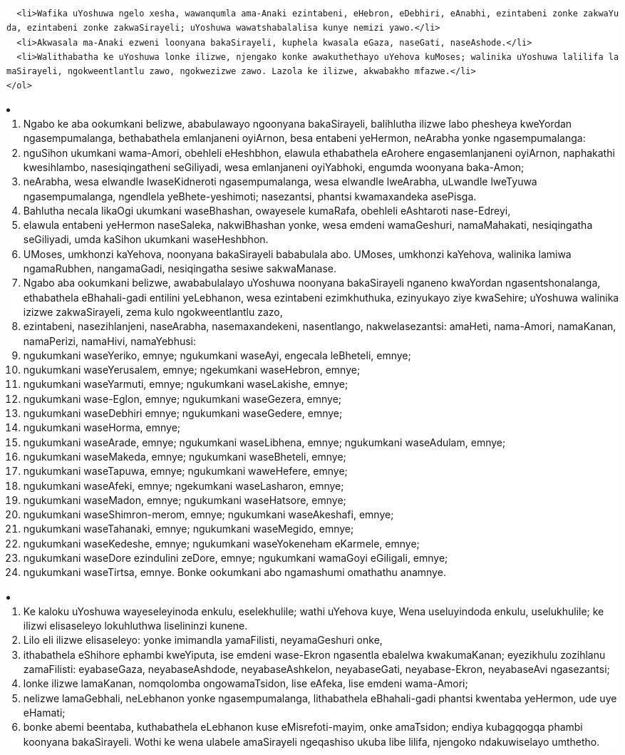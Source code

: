       <li>Wafika uYoshuwa ngelo xesha, wawanqumla ama-Anaki ezintabeni, eHebron, eDebhiri, eAnabhi, ezintabeni zonke zakwaYuda, ezintabeni zonke zakwaSirayeli; uYoshuwa wawatshabalalisa kunye nemizi yawo.</li>
      <li>Akwasala ma-Anaki ezweni loonyana bakaSirayeli, kuphela kwasala eGaza, naseGati, naseAshode.</li>
      <li>Walithabatha ke uYoshuwa lonke ilizwe, njengako konke awakuthethayo uYehova kuMoses; walinika uYoshuwa lalilifa lamaSirayeli, ngokweentlantlu zawo, ngokwezizwe zawo. Lazola ke ilizwe, akwabakho mfazwe.</li>
    </ol>
  </li>
  <li>
    <ol>
      <li>Ngabo ke aba ookumkani belizwe, ababulawayo ngoonyana bakaSirayeli, balihlutha ilizwe labo phesheya kweYordan ngasempumalanga, bethabathela emlanjaneni oyiArnon, besa entabeni yeHermon, neArabha yonke ngasempumalanga:</li>
      <li>nguSihon ukumkani wama-Amori, obehleli eHeshbhon, elawula ethabathela eArohere engasemlanjaneni oyiArnon, naphakathi kwesihlambo, nasesiqingatheni seGiliyadi, wesa emlanjaneni oyiYabhoki, engumda woonyana baka-Amon;</li>
      <li>neArabha, wesa elwandle lwaseKidneroti ngasempumalanga,  wesa elwandle lweArabha, uLwandle lweTyuwa ngasempumalanga,  ngendlela yeBhete-yeshimoti; nasezantsi, phantsi kwamaxandeka asePisga.</li>
      <li>Bahlutha necala likaOgi ukumkani waseBhashan, owayesele kumaRafa, obehleli eAshtaroti nase-Edreyi,</li>
      <li>elawula entabeni yeHermon naseSaleka, nakwiBhashan yonke,  wesa emdeni wamaGeshuri, namaMahakati, nesiqingatha seGiliyadi,  umda kaSihon ukumkani waseHeshbhon.</li>
      <li>UMoses, umkhonzi kaYehova, noonyana bakaSirayeli bababulala abo. UMoses, umkhonzi kaYehova, walinika lamiwa ngamaRubhen,  nangamaGadi, nesiqingatha sesiwe sakwaManase.</li>
      <li>Ngabo aba ookumkani belizwe, awababulalayo uYoshuwa noonyana bakaSirayeli nganeno kwaYordan ngasentshonalanga,  ethabathela eBhahali-gadi entilini yeLebhanon, wesa ezintabeni ezimkhuthuka, ezinyukayo ziye kwaSehire; uYoshuwa walinika izizwe zakwaSirayeli, zema kulo ngokweentlantlu zazo,</li>
      <li>ezintabeni, nasezihlanjeni, naseArabha, nasemaxandekeni,  nasentlango, nakwelasezantsi: amaHeti, nama-Amori, namaKanan,  namaPerizi, namaHivi, namaYebhusi:</li>
      <li>ngukumkani waseYeriko, emnye; ngukumkani waseAyi, engecala leBheteli, emnye;</li>
      <li>ngukumkani waseYerusalem, emnye; ngekumkani waseHebron,  emnye;</li>
      <li>ngukumkani waseYarmuti, emnye; ngukumkani waseLakishe,  emnye;</li>
      <li>ngukumkani wase-Eglon, emnye; ngukumkani waseGezera,  emnye;</li>
      <li>ngukumkani waseDebhiri emnye; ngukumkani waseGedere,  emnye;</li>
      <li>ngukumkani waseHorma, emnye;</li>
      <li>ngukumkani waseArade, emnye; ngukumkani waseLibhena,  emnye; ngukumkani waseAdulam, emnye;</li>
      <li>ngukumkani waseMakeda, emnye; ngukumkani waseBheteli,  emnye;</li>
      <li>ngukumkani waseTapuwa, emnye; ngukumkani waweHefere,  emnye;</li>
      <li>ngukumkani waseAfeki, emnye; ngekumkani waseLasharon,  emnye;</li>
      <li>ngukumkani waseMadon, emnye; ngukumkani waseHatsore,  emnye;</li>
      <li>ngukumkani waseShimron-merom, emnye; ngukumkani waseAkeshafi, emnye;</li>
      <li>ngukumkani waseTahanaki, emnye; ngukumkani waseMegido,  emnye;</li>
      <li>ngukumkani waseKedeshe, emnye; ngukumkani waseYokeneham eKarmele, emnye;</li>
      <li>ngukumkani waseDore ezindulini zeDore, emnye; ngukumkani wamaGoyi eGiligali, emnye;</li>
      <li>ngukumkani waseTirtsa, emnye. Bonke ookumkani abo ngamashumi omathathu anamnye.</li>
    </ol>
  </li>
  <li>
    <ol>
      <li>Ke kaloku uYoshuwa wayeseleyinoda enkulu, eselekhulile;  wathi uYehova kuye, Wena useluyindoda enkulu, uselukhulile; ke ilizwi elisaseleyo lokuhluthwa liselininzi kunene.</li>
      <li>Lilo eli ilizwe elisaseleyo: yonke imimandla yamaFilisti,  neyamaGeshuri onke,</li>
      <li>ithabathela eShihore ephambi kweYiputa, ise emdeni wase-Ekron ngasentla ebalelwa kwakumaKanan; eyezikhulu zozihlanu zamaFilisti: eyabaseGaza, neyabaseAshdode,  neyabaseAshkelon, neyabaseGati, neyabase-Ekron, neyabaseAvi ngasezantsi;</li>
      <li>lonke ilizwe lamaKanan, nomqolomba ongowamaTsidon, lise eAfeka, lise emdeni wama-Amori;</li>
      <li>nelizwe lamaGebhali, neLebhanon yonke ngasempumalanga,  lithabathela eBhahali-gadi phantsi kwentaba yeHermon, ude uye eHamati;</li>
      <li>bonke abemi beentaba, kuthabathela eLebhanon kuse eMisrefoti-mayim, onke amaTsidon; endiya kubagqogqa phambi koonyana bakaSirayeli. Wothi ke wena ulabele amaSirayeli ngeqashiso ukuba libe lilifa, njengoko ndakuwiselayo umthetho.</li>
